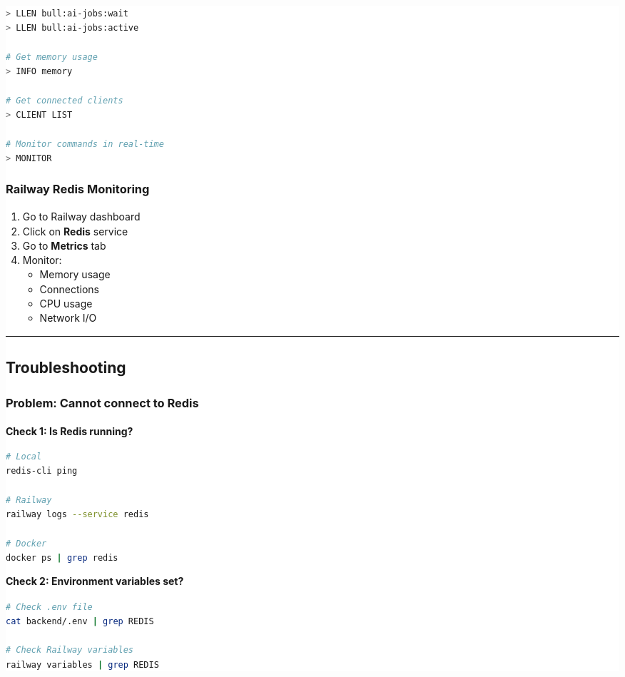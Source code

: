 ```bash
> LLEN bull:ai-jobs:wait
> LLEN bull:ai-jobs:active

# Get memory usage
> INFO memory

# Get connected clients
> CLIENT LIST

# Monitor commands in real-time
> MONITOR
```

### Railway Redis Monitoring

1. Go to Railway dashboard
2. Click on **Redis** service
3. Go to **Metrics** tab
4. Monitor:
   - Memory usage
   - Connections
   - CPU usage
   - Network I/O

---

## Troubleshooting

### Problem: Cannot connect to Redis

**Check 1: Is Redis running?**

```bash
# Local
redis-cli ping

# Railway
railway logs --service redis

# Docker
docker ps | grep redis
```

**Check 2: Environment variables set?**

```bash
# Check .env file
cat backend/.env | grep REDIS

# Check Railway variables
railway variables | grep REDIS
```
